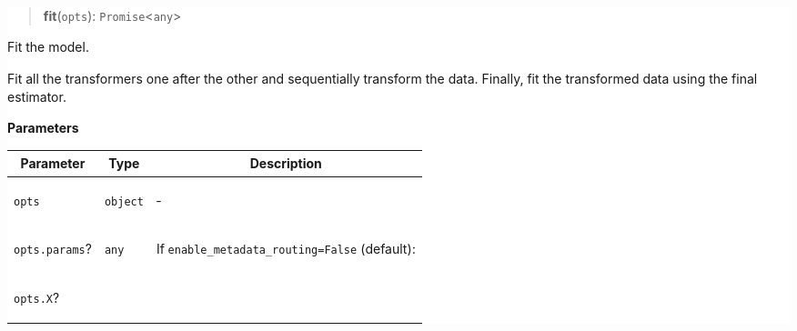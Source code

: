 > **fit**(`opts`): `Promise`\<`any`\>

Fit the model.

Fit all the transformers one after the other and sequentially transform the data. Finally, fit the transformed data using the final estimator.

**Parameters**

<table>
<thead>
<tr>
<th>Parameter</th>
<th>Type</th>
<th>Description</th>
</tr>
</thead>
<tbody>
<tr>
<td>

`opts`

</td>
<td>

`object`

</td>
<td>

&hyphen;

</td>
</tr>
<tr>
<td>

`opts.params`?

</td>
<td>

`any`

</td>
<td>

If `enable_metadata_routing=False` (default):

</td>
</tr>
<tr>
<td>

`opts.X`?

</td>
<td>
